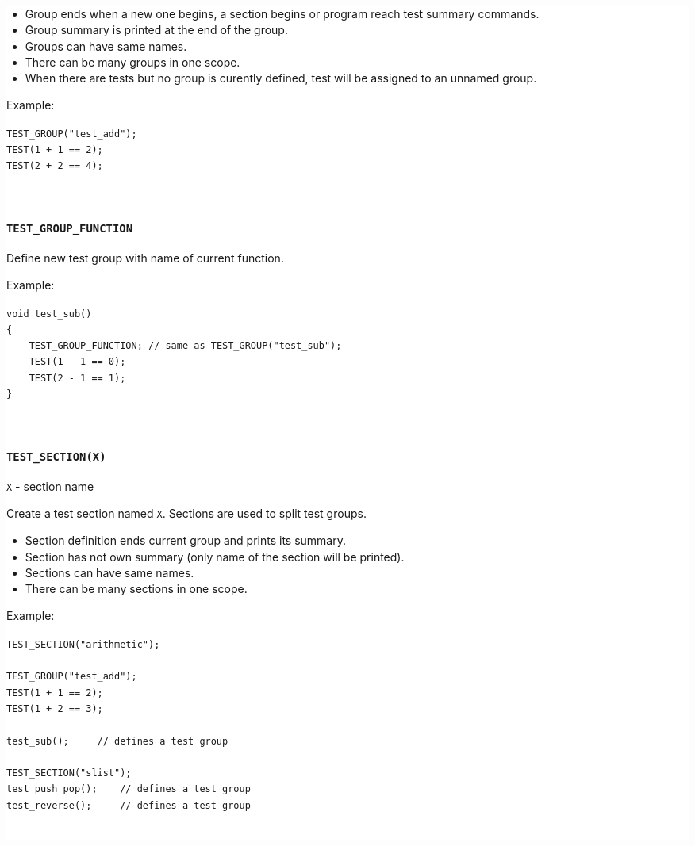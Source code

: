 * Group ends when a new one begins, a section begins or program reach test summary commands.
* Group summary is printed at the end of the group.
* Groups can have same names.
* There can be many groups in one scope.
* When there are tests but no group is curently defined, test will be assigned to an unnamed group.

Example:
```
TEST_GROUP("test_add");
TEST(1 + 1 == 2);
TEST(2 + 2 == 4);
```
&nbsp;


### `TEST_GROUP_FUNCTION`

Define new test group with name of current function.

Example:
```
void test_sub()
{
    TEST_GROUP_FUNCTION; // same as TEST_GROUP("test_sub");
    TEST(1 - 1 == 0);
    TEST(2 - 1 == 1);
}
```
&nbsp;


### `TEST_SECTION(X)`

`X` - section name

Create a test section named `X`. Sections are used to split test groups.

* Section definition ends current group and prints its summary.
* Section has not own summary (only name of the section will be printed).
* Sections can have same names.
* There can be many sections in one scope.

Example:
```
TEST_SECTION("arithmetic");

TEST_GROUP("test_add");
TEST(1 + 1 == 2);
TEST(1 + 2 == 3);

test_sub();		// defines a test group

TEST_SECTION("slist");
test_push_pop();	// defines a test group
test_reverse();		// defines a test group

```
&nbsp;
